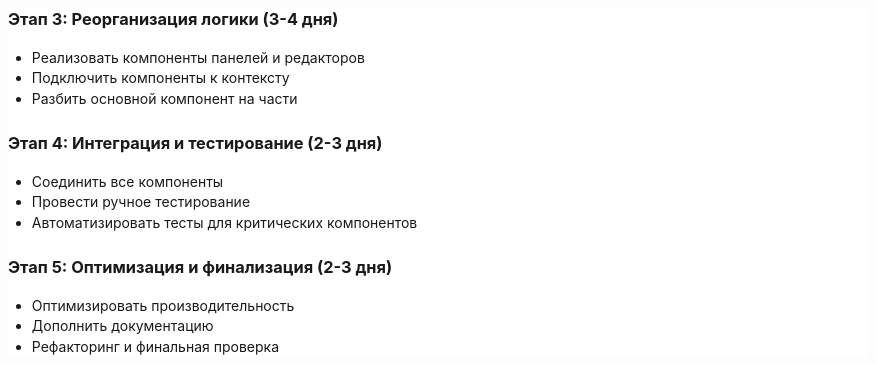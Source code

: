 ### Этап 3: Реорганизация логики (3-4 дня)
- Реализовать компоненты панелей и редакторов
- Подключить компоненты к контексту
- Разбить основной компонент на части

### Этап 4: Интеграция и тестирование (2-3 дня)
- Соединить все компоненты
- Провести ручное тестирование
- Автоматизировать тесты для критических компонентов

### Этап 5: Оптимизация и финализация (2-3 дня)
- Оптимизировать производительность
- Дополнить документацию
- Рефакторинг и финальная проверка